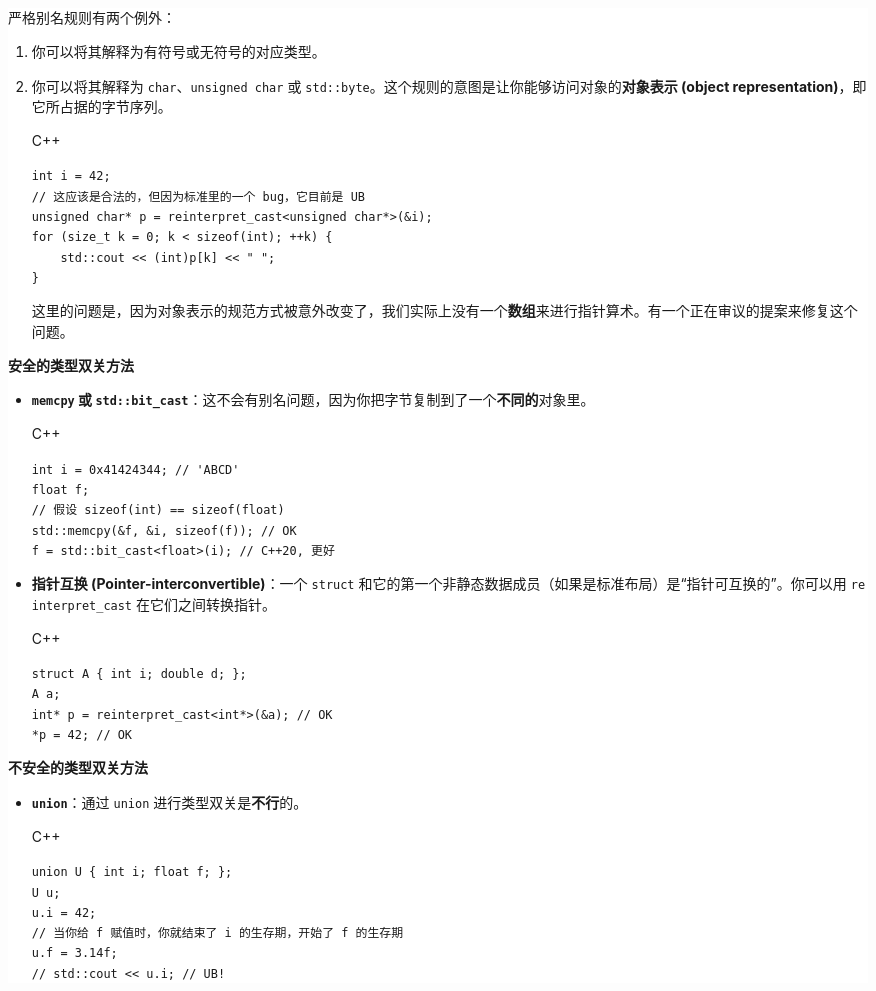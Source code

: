 严格别名规则有两个例外：

1. 你可以将其解释为有符号或无符号的对应类型。

2. 你可以将其解释为 `char`、`unsigned char` 或 `std::byte`。这个规则的意图是让你能够访问对象的**对象表示 (object representation)**，即它所占据的字节序列。

   C++

   ```
   int i = 42;
   // 这应该是合法的，但因为标准里的一个 bug，它目前是 UB
   unsigned char* p = reinterpret_cast<unsigned char*>(&i);
   for (size_t k = 0; k < sizeof(int); ++k) {
       std::cout << (int)p[k] << " ";
   }
   ```

   这里的问题是，因为对象表示的规范方式被意外改变了，我们实际上没有一个**数组**来进行指针算术。有一个正在审议的提案来修复这个问题。

**安全的类型双关方法**

- **`memcpy` 或 `std::bit_cast`**：这不会有别名问题，因为你把字节复制到了一个**不同的**对象里。

  C++

  ```
  int i = 0x41424344; // 'ABCD'
  float f;
  // 假设 sizeof(int) == sizeof(float)
  std::memcpy(&f, &i, sizeof(f)); // OK
  f = std::bit_cast<float>(i); // C++20, 更好
  ```

- **指针互换 (Pointer-interconvertible)**：一个 `struct` 和它的第一个非静态数据成员（如果是标准布局）是“指针可互换的”。你可以用 `reinterpret_cast` 在它们之间转换指针。

  C++

  ```
  struct A { int i; double d; };
  A a;
  int* p = reinterpret_cast<int*>(&a); // OK
  *p = 42; // OK
  ```

**不安全的类型双关方法**

- **`union`**：通过 `union` 进行类型双关是**不行**的。

  C++

  ```
  union U { int i; float f; };
  U u;
  u.i = 42;
  // 当你给 f 赋值时，你就结束了 i 的生存期，开始了 f 的生存期
  u.f = 3.14f;
  // std::cout << u.i; // UB!
  ```
